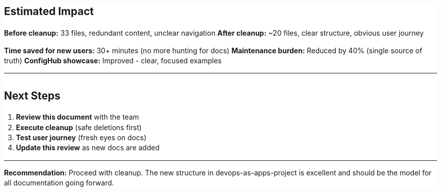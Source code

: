 
## Estimated Impact

**Before cleanup:** 33 files, redundant content, unclear navigation
**After cleanup:** ~20 files, clear structure, obvious user journey

**Time saved for new users:** 30+ minutes (no more hunting for docs)
**Maintenance burden:** Reduced by 40% (single source of truth)
**ConfigHub showcase:** Improved - clear, focused examples

---

## Next Steps

1. **Review this document** with the team
2. **Execute cleanup** (safe deletions first)
3. **Test user journey** (fresh eyes on docs)
4. **Update this review** as new docs are added

---

**Recommendation:** Proceed with cleanup. The new structure in devops-as-apps-project is excellent and should be the model for all documentation going forward.
